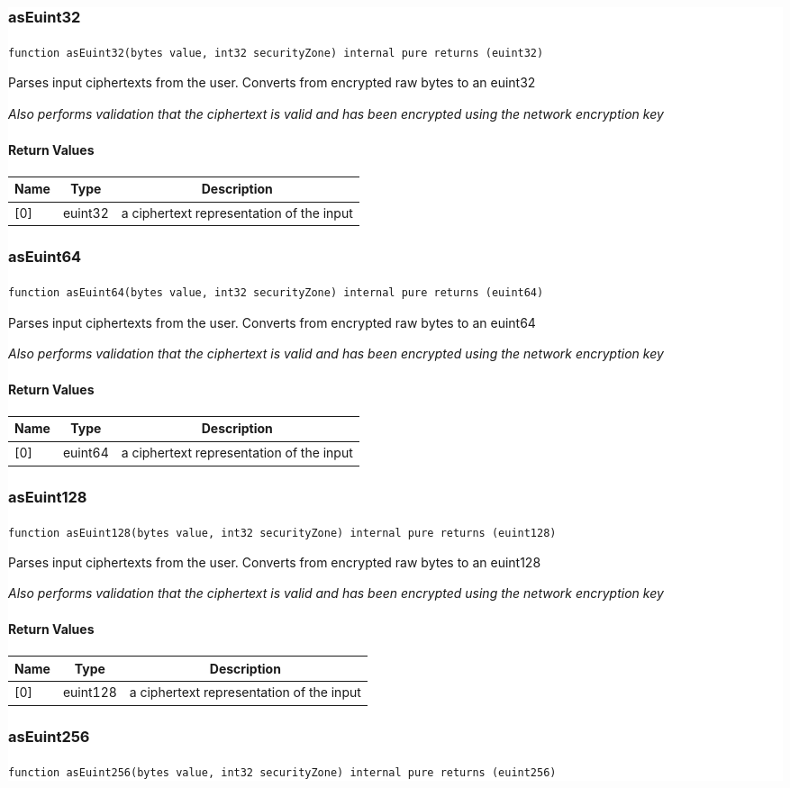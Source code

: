 ### asEuint32

```solidity
function asEuint32(bytes value, int32 securityZone) internal pure returns (euint32)
```

Parses input ciphertexts from the user. Converts from encrypted raw bytes to an euint32

_Also performs validation that the ciphertext is valid and has been encrypted using the network encryption key_

#### Return Values

| Name | Type | Description |
| ---- | ---- | ----------- |
| [0] | euint32 | a ciphertext representation of the input |

### asEuint64

```solidity
function asEuint64(bytes value, int32 securityZone) internal pure returns (euint64)
```

Parses input ciphertexts from the user. Converts from encrypted raw bytes to an euint64

_Also performs validation that the ciphertext is valid and has been encrypted using the network encryption key_

#### Return Values

| Name | Type | Description |
| ---- | ---- | ----------- |
| [0] | euint64 | a ciphertext representation of the input |

### asEuint128

```solidity
function asEuint128(bytes value, int32 securityZone) internal pure returns (euint128)
```

Parses input ciphertexts from the user. Converts from encrypted raw bytes to an euint128

_Also performs validation that the ciphertext is valid and has been encrypted using the network encryption key_

#### Return Values

| Name | Type | Description |
| ---- | ---- | ----------- |
| [0] | euint128 | a ciphertext representation of the input |

### asEuint256

```solidity
function asEuint256(bytes value, int32 securityZone) internal pure returns (euint256)
```
